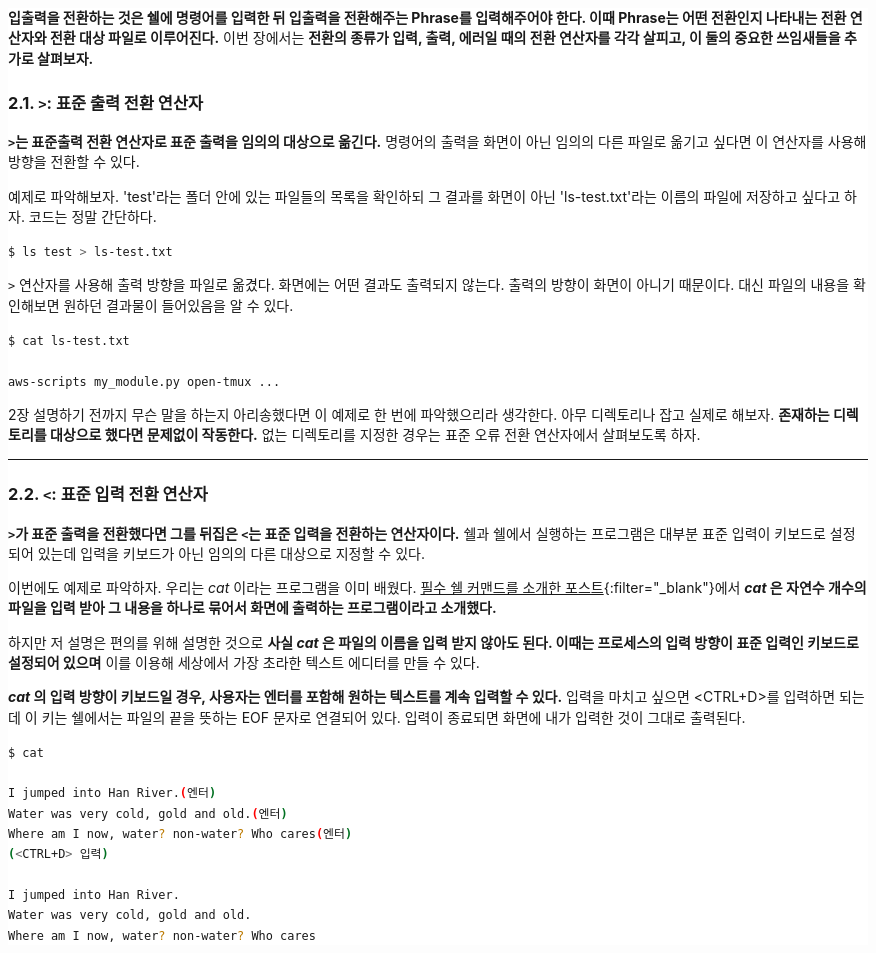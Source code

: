 
**입출력을 전환하는 것은 쉘에 명령어를 입력한 뒤 입출력을 전환해주는 Phrase를 입력해주어야 한다. 이때 Phrase는 어떤 전환인지 나타내는 전환 연산자와 전환 대상 파일로 이루어진다.** 이번 장에서는 **전환의 종류가 입력, 출력, 에러일 때의 전환 연산자를 각각 살피고, 이 둘의 중요한 쓰임새들을 추가로 살펴보자.**


### 2.1. `>`: 표준 출력 전환 연산자

**`>`는 표준출력 전환 연산자로 표준 출력을 임의의 대상으로 옮긴다.** 명령어의 출력을 화면이 아닌 임의의 다른 파일로 옮기고 싶다면 이 연산자를 사용해 방향을 전환할 수 있다.  

예제로 파악해보자. 'test'라는 폴더 안에 있는 파일들의 목록을 확인하되 그 결과를 화면이 아닌 'ls-test.txt'라는 이름의 파일에 저장하고 싶다고 하자. 코드는 정말 간단하다.

```sh
$ ls test > ls-test.txt
```

`>` 연산자를 사용해 출력 방향을 파일로 옮겼다. 화면에는 어떤 결과도 출력되지 않는다. 출력의 방향이 화면이 아니기 때문이다. 대신 파일의 내용을 확인해보면 원하던 결과물이 들어있음을 알 수 있다.

```sh
$ cat ls-test.txt

aws-scripts my_module.py open-tmux ...
```

2장 설명하기 전까지 무슨 말을 하는지 아리송했다면 이 예제로 한 번에 파악했으리라 생각한다. 아무 디렉토리나 잡고 실제로 해보자. **존재하는 디렉토리를 대상으로 했다면 문제없이 작동한다.** 없는 디렉토리를 지정한 경우는 표준 오류 전환 연산자에서 살펴보도록 하자.

---


### 2.2. `<`: 표준 입력 전환 연산자


**`>`가 표준 출력을 전환했다면 그를 뒤집은 `<`는 표준 입력을 전환하는 연산자이다.** 쉘과 쉘에서 실행하는 프로그램은 대부분 표준 입력이 키보드로 설정되어 있는데 입력을 키보드가 아닌 임의의 다른 대상으로 지정할 수 있다.  

이번에도 예제로 파악하자. 우리는 _cat_ 이라는 프로그램을 이미 배웠다. [필수 쉘 커맨드를 소개한 포스트](https://shoark7.github.io/programming/shell-programming/Top-basic-unix-shell-command.html){:filter="_blank"}에서 **_cat_ 은 자연수 개수의 파일을 입력 받아 그 내용을 하나로 묶어서 화면에 출력하는 프로그램이라고 소개했다.**

하지만 저 설명은 편의를 위해 설명한 것으로 **사실 _cat_ 은 파일의 이름을 입력 받지 않아도 된다. 이때는 프로세스의 입력 방향이 표준 입력인 키보드로 설정되어 있으며** 이를 이용해 세상에서 가장 초라한 텍스트 에디터를 만들 수 있다.  

**_cat_ 의 입력 방향이 키보드일 경우, 사용자는 엔터를 포함해 원하는 텍스트를 계속 입력할 수 있다.** 입력을 마치고 싶으면 \<CTRL+D\>를 입력하면 되는데 이 키는 쉘에서는 파일의 끝을 뜻하는 EOF 문자로 연결되어 있다. 입력이 종료되면 화면에 내가 입력한 것이 그대로 출력된다.


```sh
$ cat

I jumped into Han River.(엔터)
Water was very cold, gold and old.(엔터)
Where am I now, water? non-water? Who cares(엔터)
(<CTRL+D> 입력)

I jumped into Han River.
Water was very cold, gold and old.
Where am I now, water? non-water? Who cares
```
